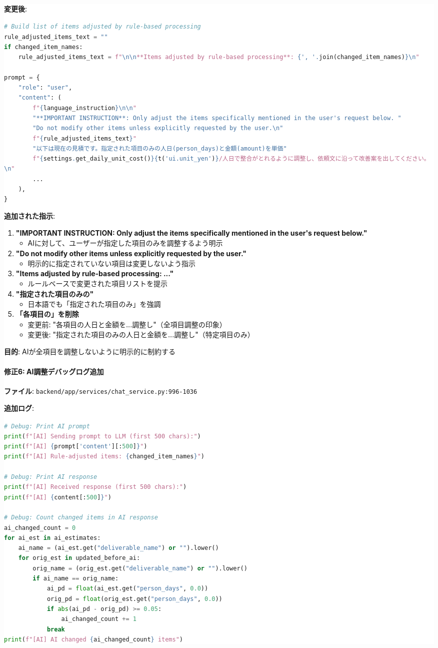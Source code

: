 **変更後**:
```python
# Build list of items adjusted by rule-based processing
rule_adjusted_items_text = ""
if changed_item_names:
    rule_adjusted_items_text = f"\n\n**Items adjusted by rule-based processing**: {', '.join(changed_item_names)}\n"

prompt = {
    "role": "user",
    "content": (
        f"{language_instruction}\n\n"
        "**IMPORTANT INSTRUCTION**: Only adjust the items specifically mentioned in the user's request below. "
        "Do not modify other items unless explicitly requested by the user.\n"
        f"{rule_adjusted_items_text}"
        "以下は現在の見積です。指定された項目のみの人日(person_days)と金額(amount)を単価"
        f"{settings.get_daily_unit_cost()}{t('ui.unit_yen')}/人日で整合がとれるように調整し、依頼文に沿って改善案を出してください。\n"
        ...
    ),
}
```

**追加された指示**:
1. **"IMPORTANT INSTRUCTION: Only adjust the items specifically mentioned in the user's request below."**
   - AIに対して、ユーザーが指定した項目のみを調整するよう明示
2. **"Do not modify other items unless explicitly requested by the user."**
   - 明示的に指定されていない項目は変更しないよう指示
3. **"Items adjusted by rule-based processing: ..."**
   - ルールベースで変更された項目リストを提示
4. **"指定された項目のみの"**
   - 日本語でも「指定された項目のみ」を強調
5. **「各項目の」を削除**
   - 変更前: "各項目の人日と金額を...調整し"（全項目調整の印象）
   - 変更後: "指定された項目のみの人日と金額を...調整し"（特定項目のみ）

**目的**: AIが全項目を調整しないように明示的に制約する

#### 修正6: AI調整デバッグログ追加
**ファイル**: `backend/app/services/chat_service.py:996-1036`

**追加ログ**:
```python
# Debug: Print AI prompt
print(f"[AI] Sending prompt to LLM (first 500 chars):")
print(f"[AI] {prompt['content'][:500]}")
print(f"[AI] Rule-adjusted items: {changed_item_names}")

# Debug: Print AI response
print(f"[AI] Received response (first 500 chars):")
print(f"[AI] {content[:500]}")

# Debug: Count changed items in AI response
ai_changed_count = 0
for ai_est in ai_estimates:
    ai_name = (ai_est.get("deliverable_name") or "").lower()
    for orig_est in updated_before_ai:
        orig_name = (orig_est.get("deliverable_name") or "").lower()
        if ai_name == orig_name:
            ai_pd = float(ai_est.get("person_days", 0.0))
            orig_pd = float(orig_est.get("person_days", 0.0))
            if abs(ai_pd - orig_pd) >= 0.05:
                ai_changed_count += 1
            break
print(f"[AI] AI changed {ai_changed_count} items")
```